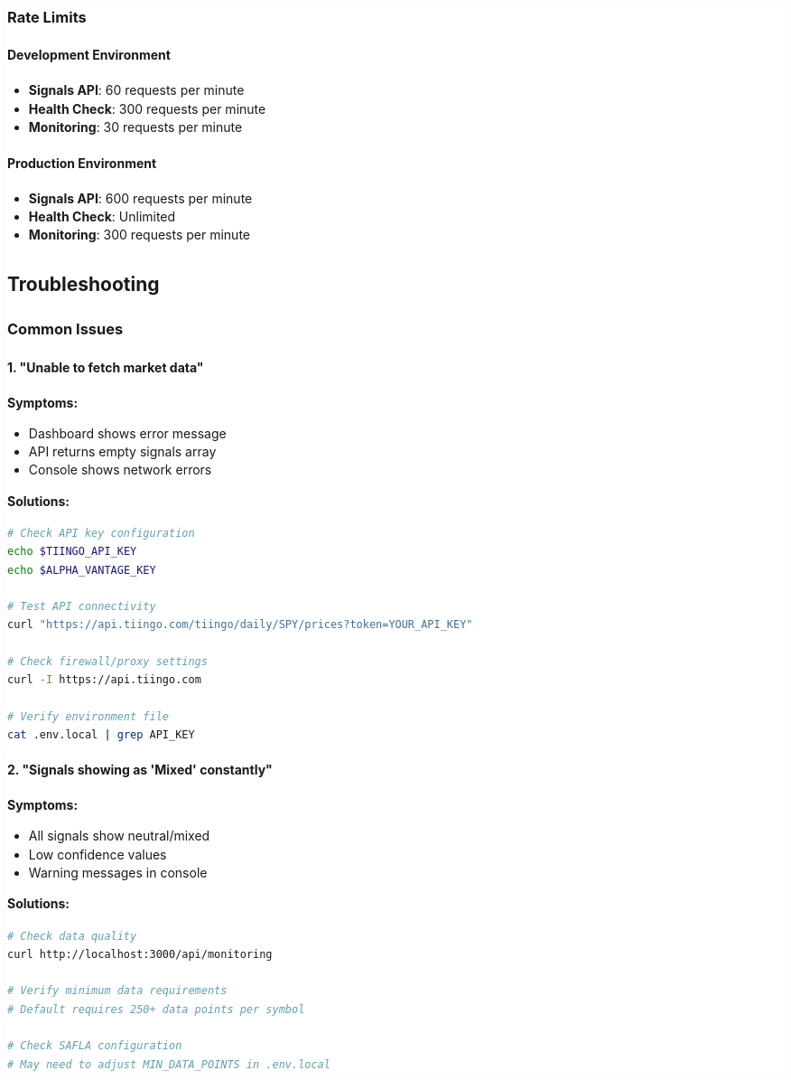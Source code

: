### Rate Limits

#### Development Environment
- **Signals API**: 60 requests per minute
- **Health Check**: 300 requests per minute
- **Monitoring**: 30 requests per minute

#### Production Environment
- **Signals API**: 600 requests per minute
- **Health Check**: Unlimited
- **Monitoring**: 300 requests per minute

## Troubleshooting

### Common Issues

#### 1. "Unable to fetch market data"

**Symptoms:**
- Dashboard shows error message
- API returns empty signals array
- Console shows network errors

**Solutions:**
```bash
# Check API key configuration
echo $TIINGO_API_KEY
echo $ALPHA_VANTAGE_KEY

# Test API connectivity
curl "https://api.tiingo.com/tiingo/daily/SPY/prices?token=YOUR_API_KEY"

# Check firewall/proxy settings
curl -I https://api.tiingo.com

# Verify environment file
cat .env.local | grep API_KEY
```

#### 2. "Signals showing as 'Mixed' constantly"

**Symptoms:**
- All signals show neutral/mixed
- Low confidence values
- Warning messages in console

**Solutions:**
```bash
# Check data quality
curl http://localhost:3000/api/monitoring

# Verify minimum data requirements
# Default requires 250+ data points per symbol

# Check SAFLA configuration
# May need to adjust MIN_DATA_POINTS in .env.local
```
